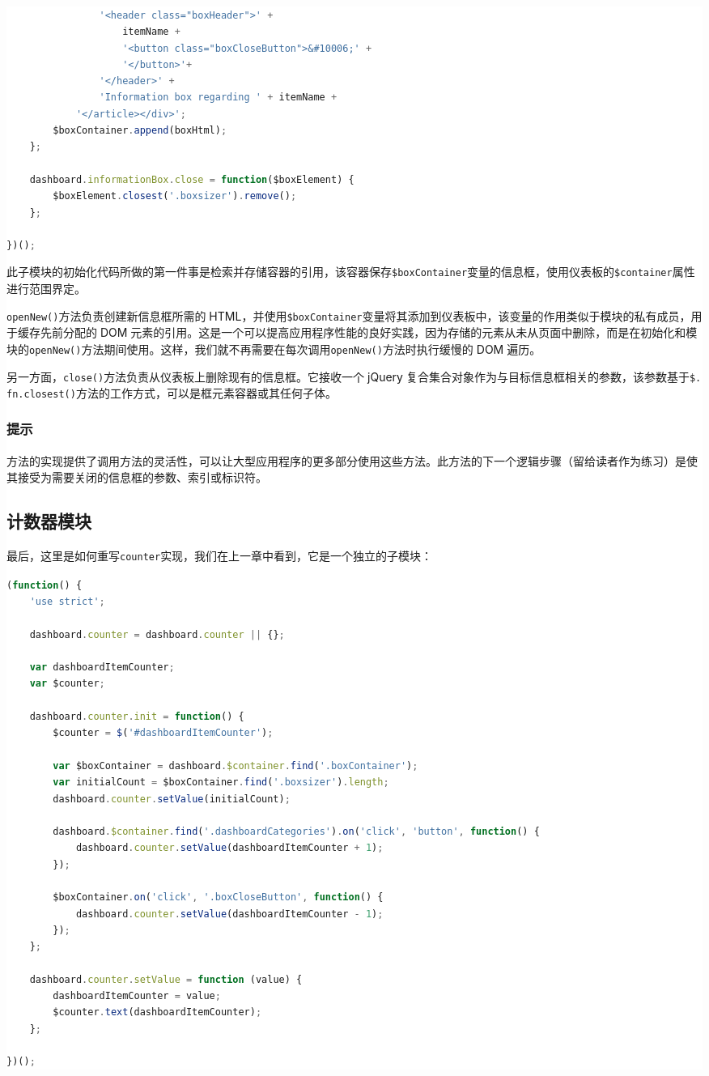 ```js
                '<header class="boxHeader">' + 
                    itemName + 
                    '<button class="boxCloseButton">&#10006;' + 
                    '</button>'+ 
                '</header>' + 
                'Information box regarding ' + itemName + 
            '</article></div>'; 
        $boxContainer.append(boxHtml); 
    }; 

    dashboard.informationBox.close = function($boxElement) { 
        $boxElement.closest('.boxsizer').remove();
    }; 

})();
```

此子模块的初始化代码所做的第一件事是检索并存储容器的引用，该容器保存`$boxContainer`变量的信息框，使用仪表板的`$container`属性进行范围界定。

`openNew()`方法负责创建新信息框所需的 HTML，并使用`$boxContainer`变量将其添加到仪表板中，该变量的作用类似于模块的私有成员，用于缓存先前分配的 DOM 元素的引用。这是一个可以提高应用程序性能的良好实践，因为存储的元素从未从页面中删除，而是在初始化和模块的`openNew()`方法期间使用。这样，我们就不再需要在每次调用`openNew()`方法时执行缓慢的 DOM 遍历。

另一方面，`close()`方法负责从仪表板上删除现有的信息框。它接收一个 jQuery 复合集合对象作为与目标信息框相关的参数，该参数基于`$.fn.closest()`方法的工作方式，可以是框元素容器或其任何子体。

### 提示

方法的实现提供了调用方法的灵活性，可以让大型应用程序的更多部分使用这些方法。此方法的下一个逻辑步骤（留给读者作为练习）是使其接受为需要关闭的信息框的参数、索引或标识符。

## 计数器模块

最后，这里是如何重写`counter`实现，我们在上一章中看到，它是一个独立的子模块：

```js
(function() { 
    'use strict'; 

    dashboard.counter = dashboard.counter || {}; 

    var dashboardItemCounter; 
    var $counter; 

    dashboard.counter.init = function() { 
        $counter = $('#dashboardItemCounter'); 

        var $boxContainer = dashboard.$container.find('.boxContainer'); 
        var initialCount = $boxContainer.find('.boxsizer').length; 
        dashboard.counter.setValue(initialCount); 

        dashboard.$container.find('.dashboardCategories').on('click', 'button', function() { 
            dashboard.counter.setValue(dashboardItemCounter + 1); 
        }); 

        $boxContainer.on('click', '.boxCloseButton', function() { 
            dashboard.counter.setValue(dashboardItemCounter - 1); 
        }); 
    }; 

    dashboard.counter.setValue = function (value) { 
        dashboardItemCounter = value; 
        $counter.text(dashboardItemCounter); 
    }; 

})(); 
```